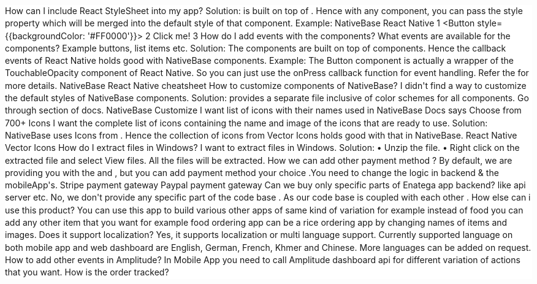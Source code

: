 How can I include React StyleSheet into my app?
Solution:
is built on top of .
Hence with any component, you can pass the style property which will be merged into the default style of
that component.
Example:
NativeBase React Native
1 <Button style={{backgroundColor: '#FF0000'}}>
2 Click me!
3 </Button>
How do I add events with the components?
What events are available for the components?
Example buttons, list items etc.
Solution:
The components are built on top of components. Hence the callback events of
React Native holds good with NativeBase components.
Example: The Button component is actually a wrapper of the TouchableOpacity component of React
Native. So you can just use the onPress callback function for event handling.
Refer the for more details.
NativeBase React Native
cheatsheet
How to customize components of NativeBase?
I didn't find a way to customize the default styles of NativeBase components.
Solution:
provides a separate file inclusive of color schemes for all components.
Go through section of docs.
NativeBase
Customize
I want list of icons with their names used in NativeBase
Docs says Choose from 700+ Icons
I want the complete list of icons containing the name and image of the icons that are ready to use.
Solution:
NativeBase uses Icons from .
Hence the collection of icons from Vector Icons holds good with that in NativeBase.
React Native Vector Icons
How do I extract files in Windows?
I want to extract files in Windows.
Solution:
• Unzip the file.
• Right click on the extracted file and select View files.
All the files will be extracted.
How we can add other payment method ?
By default, we are providing you with the and , but you
can add payment method your choice .You need to change the logic in backend & the mobileApp's.
Stripe payment gateway Paypal payment gateway
Can we buy only specific parts of Enatega app backend? like api server etc.
No, we don't provide any specific part of the code base . As our code base is coupled with each other .
How else can i use this product?
You can use this app to build various other apps of same kind of variation for example instead of food you
can add any other item that you want for example food ordering app can be a rice ordering app by changing
names of items and images.
Does it support localization?
Yes, it supports localization or multi language support. Currently supported language on both mobile app
and web dashboard are English, German, French, Khmer and Chinese. More languages can be added on
request.
How to add other events in Amplitude?
In Mobile App you need to call Amplitude dashboard api for different variation of actions that you want.
How is the order tracked?